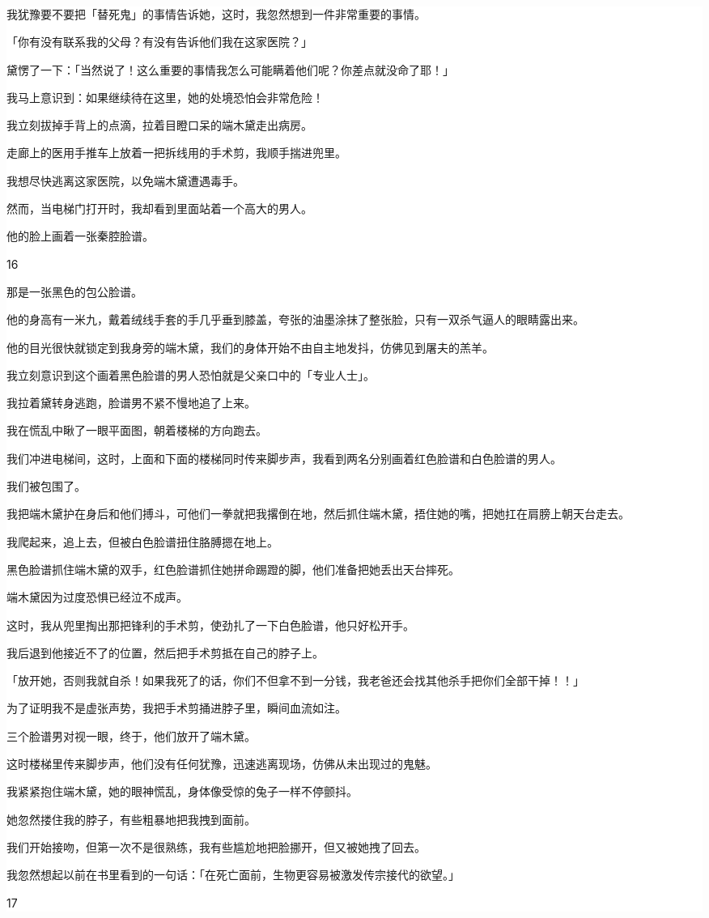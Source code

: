 我犹豫要不要把「替死鬼」的事情告诉她，这时，我忽然想到一件非常重要的事情。

「你有没有联系我的父母？有没有告诉他们我在这家医院？」

黛愣了一下：「当然说了！这么重要的事情我怎么可能瞒着他们呢？你差点就没命了耶！」

我马上意识到：如果继续待在这里，她的处境恐怕会非常危险！

我立刻拔掉手背上的点滴，拉着目瞪口呆的端木黛走出病房。

走廊上的医用手推车上放着一把拆线用的手术剪，我顺手揣进兜里。

我想尽快逃离这家医院，以免端木黛遭遇毒手。

然而，当电梯门打开时，我却看到里面站着一个高大的男人。

他的脸上画着一张秦腔脸谱。

16

那是一张黑色的包公脸谱。

他的身高有一米九，戴着绒线手套的手几乎垂到膝盖，夸张的油墨涂抹了整张脸，只有一双杀气逼人的眼睛露出来。

他的目光很快就锁定到我身旁的端木黛，我们的身体开始不由自主地发抖，仿佛见到屠夫的羔羊。

我立刻意识到这个画着黑色脸谱的男人恐怕就是父亲口中的「专业人士」。

我拉着黛转身逃跑，脸谱男不紧不慢地追了上来。

我在慌乱中瞅了一眼平面图，朝着楼梯的方向跑去。

我们冲进电梯间，这时，上面和下面的楼梯同时传来脚步声，我看到两名分别画着红色脸谱和白色脸谱的男人。

我们被包围了。

我把端木黛护在身后和他们搏斗，可他们一拳就把我撂倒在地，然后抓住端木黛，捂住她的嘴，把她扛在肩膀上朝天台走去。

我爬起来，追上去，但被白色脸谱扭住胳膊摁在地上。

黑色脸谱抓住端木黛的双手，红色脸谱抓住她拼命踢蹬的脚，他们准备把她丢出天台摔死。

端木黛因为过度恐惧已经泣不成声。

这时，我从兜里掏出那把锋利的手术剪，使劲扎了一下白色脸谱，他只好松开手。

我后退到他接近不了的位置，然后把手术剪抵在自己的脖子上。

「放开她，否则我就自杀！如果我死了的话，你们不但拿不到一分钱，我老爸还会找其他杀手把你们全部干掉！！」

为了证明我不是虚张声势，我把手术剪捅进脖子里，瞬间血流如注。

三个脸谱男对视一眼，终于，他们放开了端木黛。

这时楼梯里传来脚步声，他们没有任何犹豫，迅速逃离现场，仿佛从未出现过的鬼魅。

我紧紧抱住端木黛，她的眼神慌乱，身体像受惊的兔子一样不停颤抖。

她忽然搂住我的脖子，有些粗暴地把我拽到面前。

我们开始接吻，但第一次不是很熟练，我有些尴尬地把脸挪开，但又被她拽了回去。

我忽然想起以前在书里看到的一句话：「在死亡面前，生物更容易被激发传宗接代的欲望。」

17
